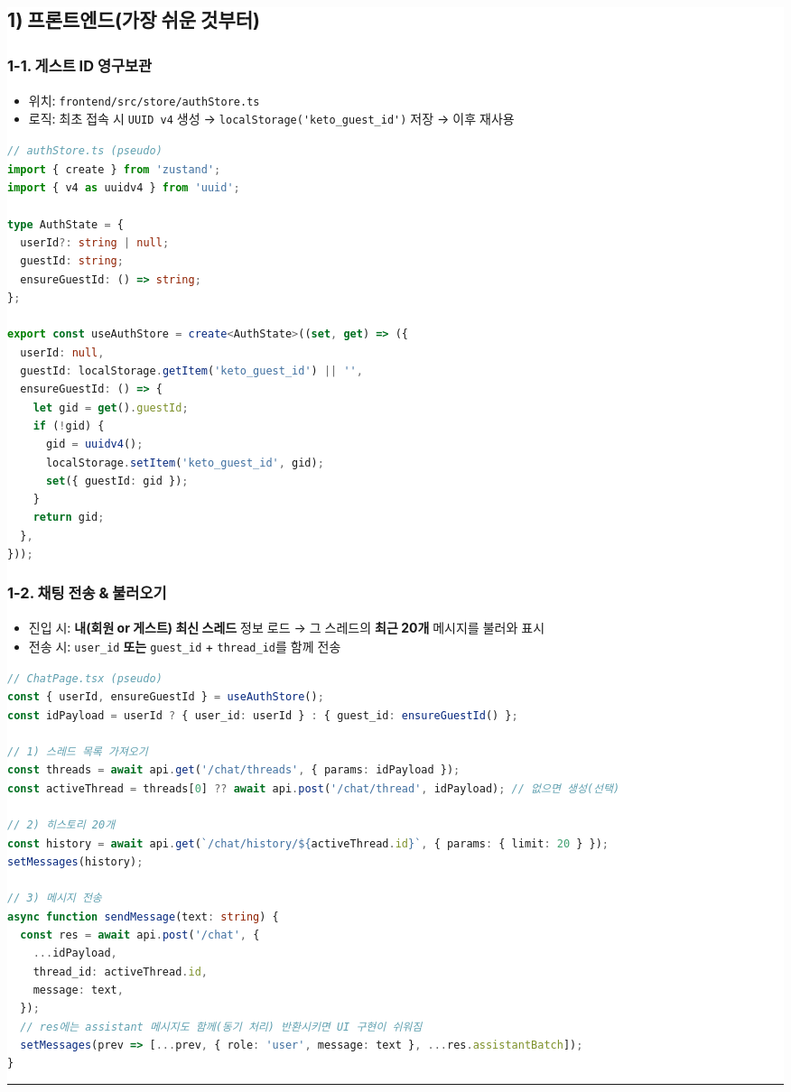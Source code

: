 
## 1) 프론트엔드(가장 쉬운 것부터)

### 1-1. 게스트 ID 영구보관
- 위치: `frontend/src/store/authStore.ts`
- 로직: 최초 접속 시 `UUID v4` 생성 → `localStorage('keto_guest_id')` 저장 → 이후 재사용

```ts
// authStore.ts (pseudo)
import { create } from 'zustand';
import { v4 as uuidv4 } from 'uuid';

type AuthState = {
  userId?: string | null;
  guestId: string;
  ensureGuestId: () => string;
};

export const useAuthStore = create<AuthState>((set, get) => ({
  userId: null,
  guestId: localStorage.getItem('keto_guest_id') || '',
  ensureGuestId: () => {
    let gid = get().guestId;
    if (!gid) {
      gid = uuidv4();
      localStorage.setItem('keto_guest_id', gid);
      set({ guestId: gid });
    }
    return gid;
  },
}));
```

### 1-2. 채팅 전송 & 불러오기
- 진입 시: **내(회원 or 게스트) 최신 스레드** 정보 로드 → 그 스레드의 **최근 20개** 메시지를 불러와 표시
- 전송 시: `user_id` **또는** `guest_id` + `thread_id`를 함께 전송

```ts
// ChatPage.tsx (pseudo)
const { userId, ensureGuestId } = useAuthStore();
const idPayload = userId ? { user_id: userId } : { guest_id: ensureGuestId() };

// 1) 스레드 목록 가져오기
const threads = await api.get('/chat/threads', { params: idPayload });
const activeThread = threads[0] ?? await api.post('/chat/thread', idPayload); // 없으면 생성(선택)

// 2) 히스토리 20개
const history = await api.get(`/chat/history/${activeThread.id}`, { params: { limit: 20 } });
setMessages(history);

// 3) 메시지 전송
async function sendMessage(text: string) {
  const res = await api.post('/chat', {
    ...idPayload,
    thread_id: activeThread.id,
    message: text,
  });
  // res에는 assistant 메시지도 함께(동기 처리) 반환시키면 UI 구현이 쉬워짐
  setMessages(prev => [...prev, { role: 'user', message: text }, ...res.assistantBatch]);
}
```

---